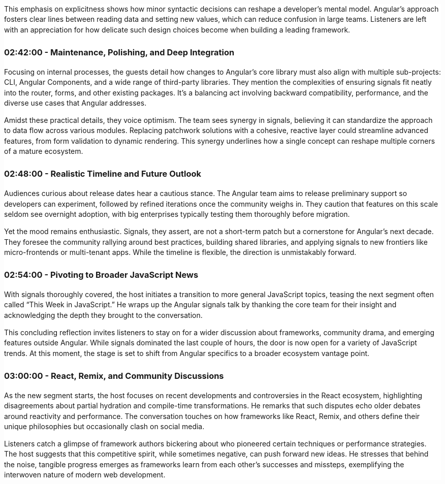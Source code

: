 This emphasis on explicitness shows how minor syntactic decisions can reshape a developer’s mental model. Angular’s approach fosters clear lines between reading data and setting new values, which can reduce confusion in large teams. Listeners are left with an appreciation for how delicate such design choices become when building a leading framework.

### 02:42:00 - Maintenance, Polishing, and Deep Integration

Focusing on internal processes, the guests detail how changes to Angular’s core library must also align with multiple sub-projects: CLI, Angular Components, and a wide range of third-party libraries. They mention the complexities of ensuring signals fit neatly into the router, forms, and other existing packages. It’s a balancing act involving backward compatibility, performance, and the diverse use cases that Angular addresses.

Amidst these practical details, they voice optimism. The team sees synergy in signals, believing it can standardize the approach to data flow across various modules. Replacing patchwork solutions with a cohesive, reactive layer could streamline advanced features, from form validation to dynamic rendering. This synergy underlines how a single concept can reshape multiple corners of a mature ecosystem.

### 02:48:00 - Realistic Timeline and Future Outlook

Audiences curious about release dates hear a cautious stance. The Angular team aims to release preliminary support so developers can experiment, followed by refined iterations once the community weighs in. They caution that features on this scale seldom see overnight adoption, with big enterprises typically testing them thoroughly before migration.

Yet the mood remains enthusiastic. Signals, they assert, are not a short-term patch but a cornerstone for Angular’s next decade. They foresee the community rallying around best practices, building shared libraries, and applying signals to new frontiers like micro-frontends or multi-tenant apps. While the timeline is flexible, the direction is unmistakably forward.

### 02:54:00 - Pivoting to Broader JavaScript News

With signals thoroughly covered, the host initiates a transition to more general JavaScript topics, teasing the next segment often called “This Week in JavaScript.” He wraps up the Angular signals talk by thanking the core team for their insight and acknowledging the depth they brought to the conversation.

This concluding reflection invites listeners to stay on for a wider discussion about frameworks, community drama, and emerging features outside Angular. While signals dominated the last couple of hours, the door is now open for a variety of JavaScript trends. At this moment, the stage is set to shift from Angular specifics to a broader ecosystem vantage point.

### 03:00:00 - React, Remix, and Community Discussions

As the new segment starts, the host focuses on recent developments and controversies in the React ecosystem, highlighting disagreements about partial hydration and compile-time transformations. He remarks that such disputes echo older debates around reactivity and performance. The conversation touches on how frameworks like React, Remix, and others define their unique philosophies but occasionally clash on social media.

Listeners catch a glimpse of framework authors bickering about who pioneered certain techniques or performance strategies. The host suggests that this competitive spirit, while sometimes negative, can push forward new ideas. He stresses that behind the noise, tangible progress emerges as frameworks learn from each other’s successes and missteps, exemplifying the interwoven nature of modern web development.
